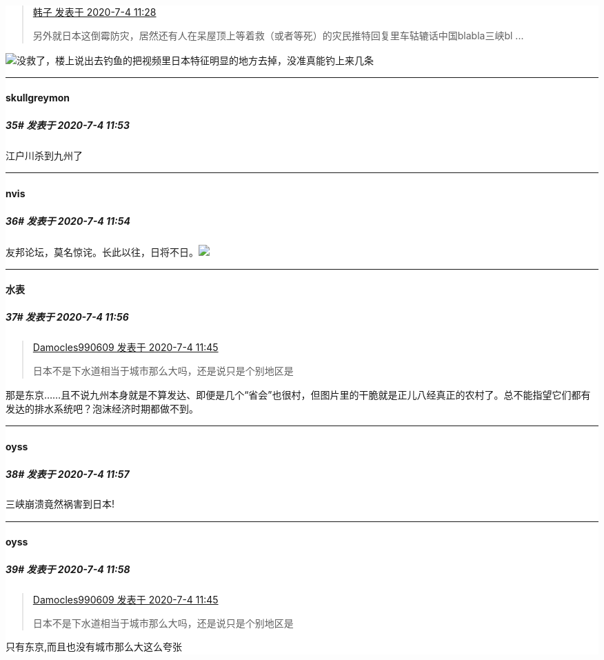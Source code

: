 
<blockquote><a href="httphttps://bbs.saraba1st.com/2b/forum.php?mod=redirect&amp;goto=findpost&amp;pid=48062078&amp;ptid=1945773" target="_blank">韩子 发表于 2020-7-4 11:28</a>

另外就日本这倒霉防灾，居然还有人在呆屋顶上等着救（或者等死）的灾民推特回复里车轱辘话中国blabla三峡bl ...</blockquote>
<img src="https://static.saraba1st.com/image/smiley/face2017/004.gif" referrerpolicy="no-referrer">没救了，楼上说出去钓鱼的把视频里日本特征明显的地方去掉，没准真能钓上来几条


-----

####  skullgreymon  
##### 35#       发表于 2020-7-4 11:53


江户川杀到九州了


-----

####  nvis  
##### 36#       发表于 2020-7-4 11:54


友邦论坛，莫名惊诧。长此以往，日将不日。<img src="https://static.saraba1st.com/image/smiley/face2017/049.png" referrerpolicy="no-referrer">


-----

####  水表  
##### 37#       发表于 2020-7-4 11:56


<blockquote><a href="httphttps://bbs.saraba1st.com/2b/forum.php?mod=redirect&amp;goto=findpost&amp;pid=48062286&amp;ptid=1945773" target="_blank">Damocles990609 发表于 2020-7-4 11:45</a>

日本不是下水道相当于城市那么大吗，还是说只是个别地区是</blockquote>
那是东京……且不说九州本身就是不算发达、即便是几个“省会”也很村，但图片里的干脆就是正儿八经真正的农村了。总不能指望它们都有发达的排水系统吧？泡沫经济时期都做不到。


-----

####  oyss  
##### 38#       发表于 2020-7-4 11:57


三峡崩溃竟然祸害到日本!


-----

####  oyss  
##### 39#       发表于 2020-7-4 11:58


<blockquote><a href="httphttps://bbs.saraba1st.com/2b/forum.php?mod=redirect&amp;goto=findpost&amp;pid=48062286&amp;ptid=1945773" target="_blank">Damocles990609 发表于 2020-7-4 11:45</a>

日本不是下水道相当于城市那么大吗，还是说只是个别地区是</blockquote>
只有东京,而且也没有城市那么大这么夸张
